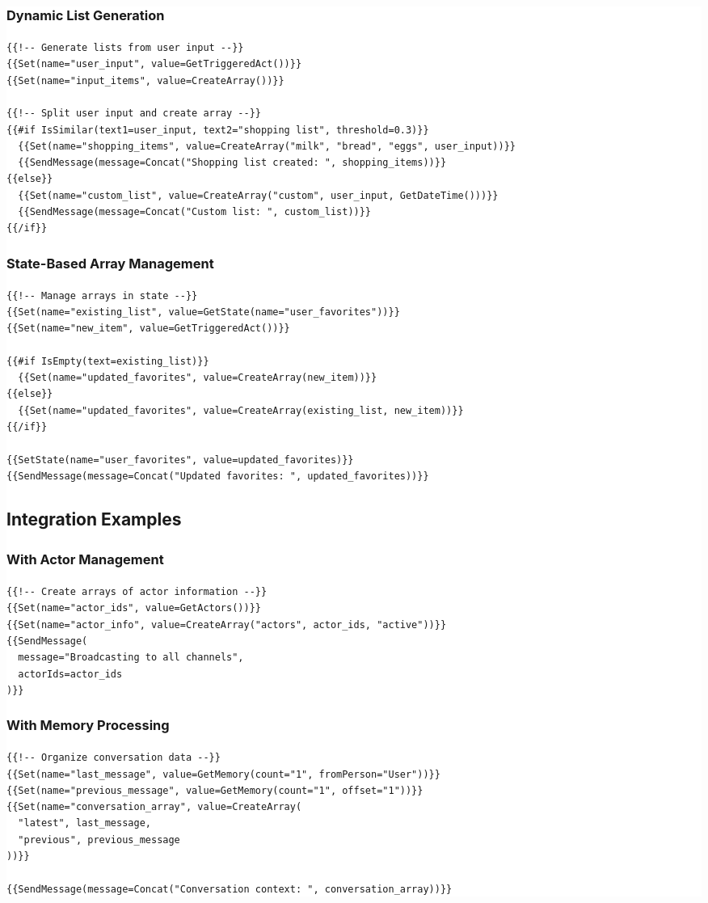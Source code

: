### Dynamic List Generation
```newo
{{!-- Generate lists from user input --}}
{{Set(name="user_input", value=GetTriggeredAct())}}
{{Set(name="input_items", value=CreateArray())}}

{{!-- Split user input and create array --}}
{{#if IsSimilar(text1=user_input, text2="shopping list", threshold=0.3)}}
  {{Set(name="shopping_items", value=CreateArray("milk", "bread", "eggs", user_input))}}
  {{SendMessage(message=Concat("Shopping list created: ", shopping_items))}}
{{else}}
  {{Set(name="custom_list", value=CreateArray("custom", user_input, GetDateTime()))}}
  {{SendMessage(message=Concat("Custom list: ", custom_list))}}
{{/if}}
```

### State-Based Array Management
```newo
{{!-- Manage arrays in state --}}
{{Set(name="existing_list", value=GetState(name="user_favorites"))}}
{{Set(name="new_item", value=GetTriggeredAct())}}

{{#if IsEmpty(text=existing_list)}}
  {{Set(name="updated_favorites", value=CreateArray(new_item))}}
{{else}}
  {{Set(name="updated_favorites", value=CreateArray(existing_list, new_item))}}
{{/if}}

{{SetState(name="user_favorites", value=updated_favorites)}}
{{SendMessage(message=Concat("Updated favorites: ", updated_favorites))}}
```

## Integration Examples

### With Actor Management
```newo
{{!-- Create arrays of actor information --}}
{{Set(name="actor_ids", value=GetActors())}}
{{Set(name="actor_info", value=CreateArray("actors", actor_ids, "active"))}}
{{SendMessage(
  message="Broadcasting to all channels",
  actorIds=actor_ids
)}}
```

### With Memory Processing
```newo
{{!-- Organize conversation data --}}
{{Set(name="last_message", value=GetMemory(count="1", fromPerson="User"))}}
{{Set(name="previous_message", value=GetMemory(count="1", offset="1"))}}
{{Set(name="conversation_array", value=CreateArray(
  "latest", last_message,
  "previous", previous_message
))}}

{{SendMessage(message=Concat("Conversation context: ", conversation_array))}}
```
